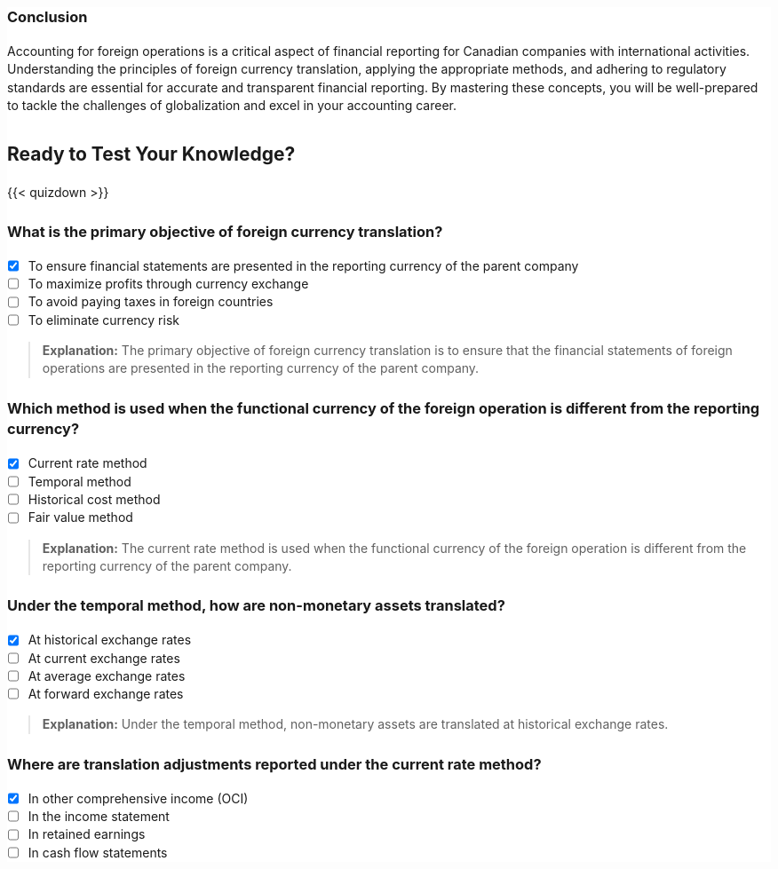 ### Conclusion

Accounting for foreign operations is a critical aspect of financial reporting for Canadian companies with international activities. Understanding the principles of foreign currency translation, applying the appropriate methods, and adhering to regulatory standards are essential for accurate and transparent financial reporting. By mastering these concepts, you will be well-prepared to tackle the challenges of globalization and excel in your accounting career.

## **Ready to Test Your Knowledge?**

{{< quizdown >}}

### What is the primary objective of foreign currency translation?

- [x] To ensure financial statements are presented in the reporting currency of the parent company
- [ ] To maximize profits through currency exchange
- [ ] To avoid paying taxes in foreign countries
- [ ] To eliminate currency risk

> **Explanation:** The primary objective of foreign currency translation is to ensure that the financial statements of foreign operations are presented in the reporting currency of the parent company.

### Which method is used when the functional currency of the foreign operation is different from the reporting currency?

- [x] Current rate method
- [ ] Temporal method
- [ ] Historical cost method
- [ ] Fair value method

> **Explanation:** The current rate method is used when the functional currency of the foreign operation is different from the reporting currency of the parent company.

### Under the temporal method, how are non-monetary assets translated?

- [x] At historical exchange rates
- [ ] At current exchange rates
- [ ] At average exchange rates
- [ ] At forward exchange rates

> **Explanation:** Under the temporal method, non-monetary assets are translated at historical exchange rates.

### Where are translation adjustments reported under the current rate method?

- [x] In other comprehensive income (OCI)
- [ ] In the income statement
- [ ] In retained earnings
- [ ] In cash flow statements
